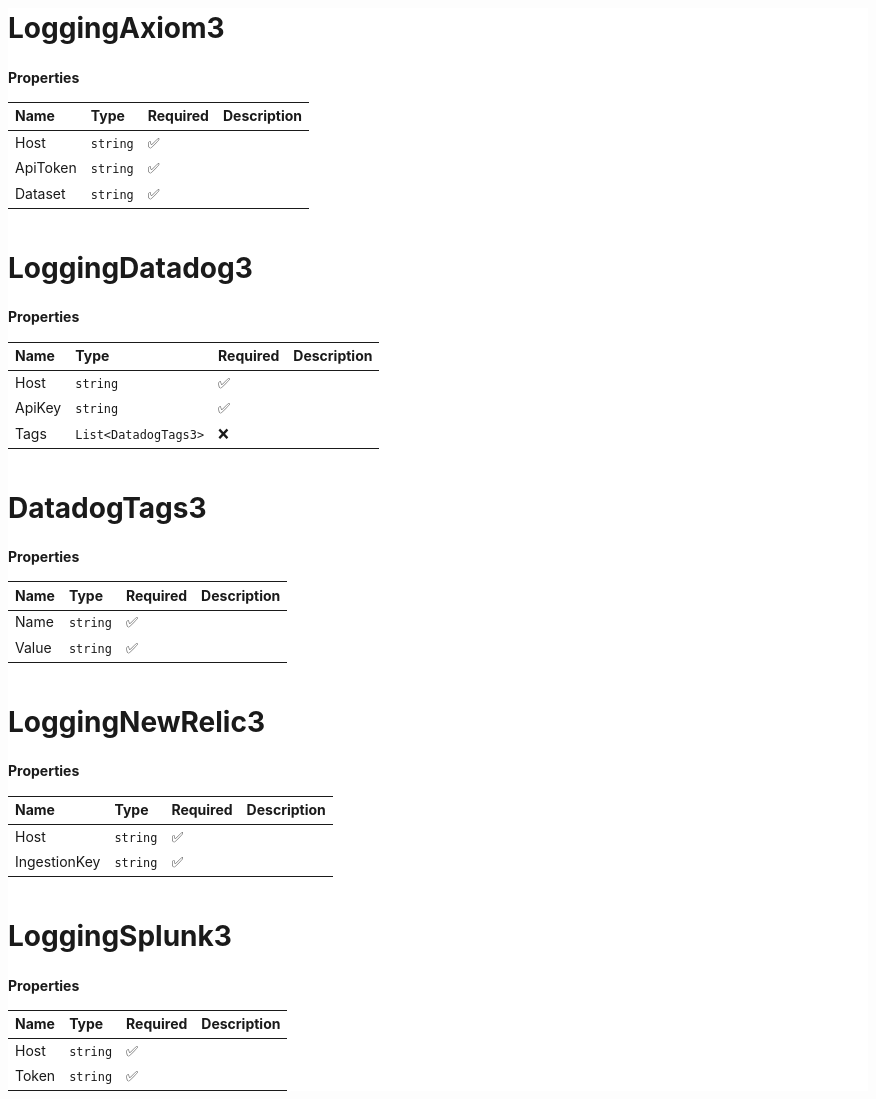# LoggingAxiom3

**Properties**

| Name     | Type     | Required | Description |
| :------- | :------- | :------- | :---------- |
| Host     | `string` | ✅       |             |
| ApiToken | `string` | ✅       |             |
| Dataset  | `string` | ✅       |             |

# LoggingDatadog3

**Properties**

| Name   | Type                 | Required | Description |
| :----- | :------------------- | :------- | :---------- |
| Host   | `string`             | ✅       |             |
| ApiKey | `string`             | ✅       |             |
| Tags   | `List<DatadogTags3>` | ❌       |             |

# DatadogTags3

**Properties**

| Name  | Type     | Required | Description |
| :---- | :------- | :------- | :---------- |
| Name  | `string` | ✅       |             |
| Value | `string` | ✅       |             |

# LoggingNewRelic3

**Properties**

| Name         | Type     | Required | Description |
| :----------- | :------- | :------- | :---------- |
| Host         | `string` | ✅       |             |
| IngestionKey | `string` | ✅       |             |

# LoggingSplunk3

**Properties**

| Name  | Type     | Required | Description |
| :---- | :------- | :------- | :---------- |
| Host  | `string` | ✅       |             |
| Token | `string` | ✅       |             |
